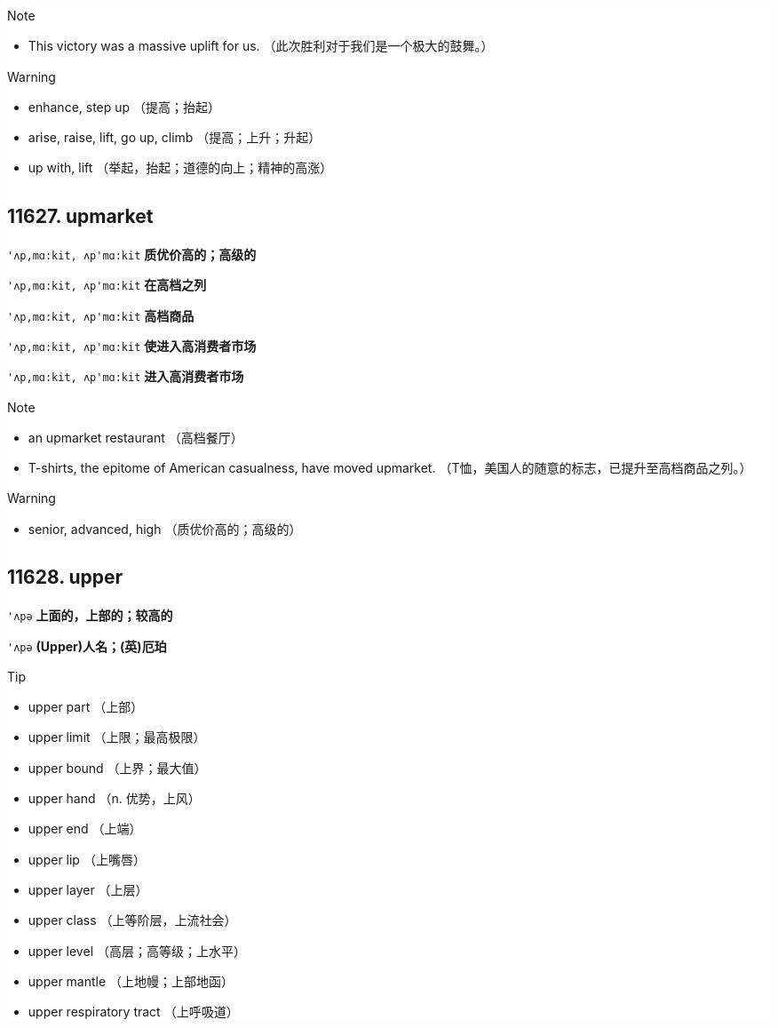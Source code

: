 > [!NOTE]
>
> - This victory was a massive uplift for us. （此次胜利对于我们是一个极大的鼓舞。）
>

> [!WARNING]
>
> - enhance, step up （提高；抬起）
>
> - arise, raise, lift, go up, climb （提高；上升；升起）
>
> - up with, lift （举起，抬起；道德的向上；精神的高涨）
>

## 11627. upmarket

`'ʌp,mɑ:kit, ʌp'mɑ:kit`  **质优价高的；高级的**

`'ʌp,mɑ:kit, ʌp'mɑ:kit`  **在高档之列**

`'ʌp,mɑ:kit, ʌp'mɑ:kit`  **高档商品**

`'ʌp,mɑ:kit, ʌp'mɑ:kit`  **使进入高消费者市场**

`'ʌp,mɑ:kit, ʌp'mɑ:kit`  **进入高消费者市场**

> [!NOTE]
>
> - an upmarket restaurant （高档餐厅）
>
> - T-shirts, the epitome of American casualness, have moved upmarket. （T恤，美国人的随意的标志，已提升至高档商品之列。）
>

> [!WARNING]
>
> - senior, advanced, high （质优价高的；高级的）
>

## 11628. upper

`'ʌpə`  **上面的，上部的；较高的**

`'ʌpə`  **(Upper)人名；(英)厄珀**

> [!TIP]
>
> - upper part （上部）
>
> - upper limit （上限；最高极限）
>
> - upper bound （上界；最大值）
>
> - upper hand （n. 优势，上风）
>
> - upper end （上端）
>
> - upper lip （上嘴唇）
>
> - upper layer （上层）
>
> - upper class （上等阶层，上流社会）
>
> - upper level （高层；高等级；上水平）
>
> - upper mantle （上地幔；上部地函）
>
> - upper respiratory tract （上呼吸道）